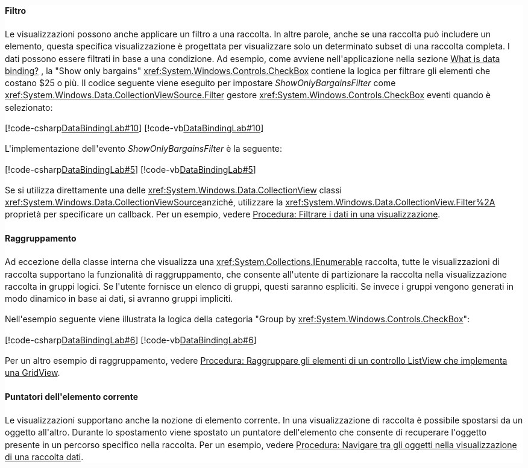 #### <a name="filtering"></a>Filtro  
 Le visualizzazioni possono anche applicare un filtro a una raccolta. In altre parole, anche se una raccolta può includere un elemento, questa specifica visualizzazione è progettata per visualizzare solo un determinato subset di una raccolta completa. I dati possono essere filtrati in base a una condizione. Ad esempio, come avviene nell'applicazione nella sezione [What is data binding?](#what_is_data_binding) , la "Show only bargains" <xref:System.Windows.Controls.CheckBox> contiene la logica per filtrare gli elementi che costano $25 o più. Il codice seguente viene eseguito per impostare *ShowOnlyBargainsFilter* come <xref:System.Windows.Data.CollectionViewSource.Filter> gestore <xref:System.Windows.Controls.CheckBox> eventi quando è selezionato:  
  
 [!code-csharp[DataBindingLab#10](~/samples/snippets/csharp/VS_Snippets_Wpf/DataBindingLab/CSharp/MainWindow.xaml.cs#10)]
 [!code-vb[DataBindingLab#10](~/samples/snippets/visualbasic/VS_Snippets_Wpf/DataBindingLab/VisualBasic/MainWindow.xaml.vb#10)]  
  
 L'implementazione dell'evento *ShowOnlyBargainsFilter* è la seguente:  
  
 [!code-csharp[DataBindingLab#5](~/samples/snippets/csharp/VS_Snippets_Wpf/DataBindingLab/CSharp/MainWindow.xaml.cs#5)]
 [!code-vb[DataBindingLab#5](~/samples/snippets/visualbasic/VS_Snippets_Wpf/DataBindingLab/VisualBasic/MainWindow.xaml.vb#5)]  
  
 Se si utilizza direttamente una delle <xref:System.Windows.Data.CollectionView> classi <xref:System.Windows.Data.CollectionViewSource>anziché, utilizzare la <xref:System.Windows.Data.CollectionView.Filter%2A> proprietà per specificare un callback. Per un esempio, vedere [Procedura: Filtrare i dati in una visualizzazione](how-to-filter-data-in-a-view.md).  
  
#### <a name="grouping"></a>Raggruppamento  
 Ad eccezione della classe interna che visualizza una <xref:System.Collections.IEnumerable> raccolta, tutte le visualizzazioni di raccolta supportano la funzionalità di raggruppamento, che consente all'utente di partizionare la raccolta nella visualizzazione raccolta in gruppi logici. Se l'utente fornisce un elenco di gruppi, questi saranno espliciti. Se invece i gruppi vengono generati in modo dinamico in base ai dati, si avranno gruppi impliciti.  
  
 Nell'esempio seguente viene illustrata la logica della categoria "Group by <xref:System.Windows.Controls.CheckBox>":  
  
 [!code-csharp[DataBindingLab#6](~/samples/snippets/csharp/VS_Snippets_Wpf/DataBindingLab/CSharp/MainWindow.xaml.cs#6)]
 [!code-vb[DataBindingLab#6](~/samples/snippets/visualbasic/VS_Snippets_Wpf/DataBindingLab/VisualBasic/MainWindow.xaml.vb#6)]  
  
 Per un altro esempio di raggruppamento, vedere [Procedura: Raggruppare gli elementi di un controllo ListView che implementa una GridView](../controls/how-to-group-items-in-a-listview-that-implements-a-gridview.md).  
  
#### <a name="current-item-pointers"></a>Puntatori dell'elemento corrente  
 Le visualizzazioni supportano anche la nozione di elemento corrente. In una visualizzazione di raccolta è possibile spostarsi da un oggetto all'altro. Durante lo spostamento viene spostato un puntatore dell'elemento che consente di recuperare l'oggetto presente in un percorso specifico nella raccolta. Per un esempio, vedere [Procedura: Navigare tra gli oggetti nella visualizzazione di una raccolta dati](how-to-navigate-through-the-objects-in-a-data-collectionview.md).  
  